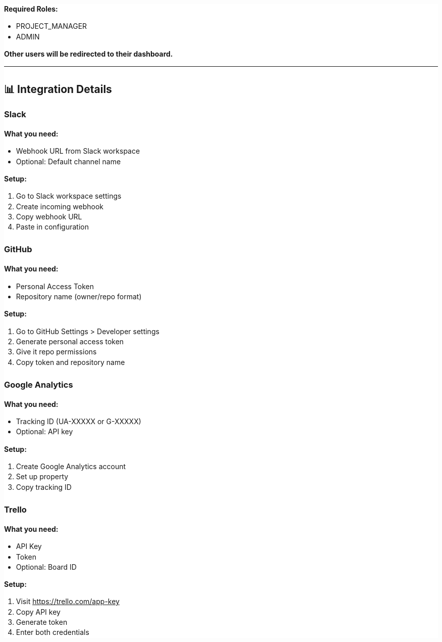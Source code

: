 **Required Roles:**
- PROJECT_MANAGER
- ADMIN

**Other users will be redirected to their dashboard.**

---

## 📊 Integration Details

### Slack
**What you need:**
- Webhook URL from Slack workspace
- Optional: Default channel name

**Setup:**
1. Go to Slack workspace settings
2. Create incoming webhook
3. Copy webhook URL
4. Paste in configuration

### GitHub
**What you need:**
- Personal Access Token
- Repository name (owner/repo format)

**Setup:**
1. Go to GitHub Settings > Developer settings
2. Generate personal access token
3. Give it repo permissions
4. Copy token and repository name

### Google Analytics
**What you need:**
- Tracking ID (UA-XXXXX or G-XXXXX)
- Optional: API key

**Setup:**
1. Create Google Analytics account
2. Set up property
3. Copy tracking ID

### Trello
**What you need:**
- API Key
- Token
- Optional: Board ID

**Setup:**
1. Visit https://trello.com/app-key
2. Copy API key
3. Generate token
4. Enter both credentials
